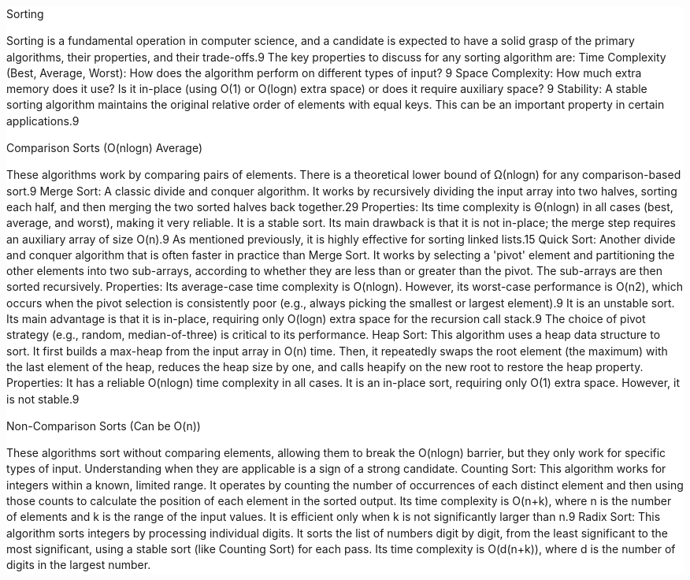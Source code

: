 Sorting

Sorting is a fundamental operation in computer science, and a candidate is expected to have a solid grasp of the primary algorithms, their properties, and their trade-offs.9 The key properties to discuss for any sorting algorithm are:
Time Complexity (Best, Average, Worst): How does the algorithm perform on different types of input? 9
Space Complexity: How much extra memory does it use? Is it in-place (using O(1) or O(logn) extra space) or does it require auxiliary space? 9
Stability: A stable sorting algorithm maintains the original relative order of elements with equal keys. This can be an important property in certain applications.9

Comparison Sorts (O(nlogn) Average)

These algorithms work by comparing pairs of elements. There is a theoretical lower bound of Ω(nlogn) for any comparison-based sort.9
Merge Sort: A classic divide and conquer algorithm. It works by recursively dividing the input array into two halves, sorting each half, and then merging the two sorted halves back together.29
Properties: Its time complexity is Θ(nlogn) in all cases (best, average, and worst), making it very reliable. It is a stable sort. Its main drawback is that it is not in-place; the merge step requires an auxiliary array of size O(n).9 As mentioned previously, it is highly effective for sorting linked lists.15
Quick Sort: Another divide and conquer algorithm that is often faster in practice than Merge Sort. It works by selecting a 'pivot' element and partitioning the other elements into two sub-arrays, according to whether they are less than or greater than the pivot. The sub-arrays are then sorted recursively.
Properties: Its average-case time complexity is O(nlogn). However, its worst-case performance is O(n2), which occurs when the pivot selection is consistently poor (e.g., always picking the smallest or largest element).9 It is an
unstable sort. Its main advantage is that it is in-place, requiring only O(logn) extra space for the recursion call stack.9 The choice of pivot strategy (e.g., random, median-of-three) is critical to its performance.
Heap Sort: This algorithm uses a heap data structure to sort. It first builds a max-heap from the input array in O(n) time. Then, it repeatedly swaps the root element (the maximum) with the last element of the heap, reduces the heap size by one, and calls heapify on the new root to restore the heap property.
Properties: It has a reliable O(nlogn) time complexity in all cases. It is an in-place sort, requiring only O(1) extra space. However, it is not stable.9

Non-Comparison Sorts (Can be O(n))

These algorithms sort without comparing elements, allowing them to break the O(nlogn) barrier, but they only work for specific types of input. Understanding when they are applicable is a sign of a strong candidate.
Counting Sort: This algorithm works for integers within a known, limited range. It operates by counting the number of occurrences of each distinct element and then using those counts to calculate the position of each element in the sorted output. Its time complexity is O(n+k), where n is the number of elements and k is the range of the input values. It is efficient only when k is not significantly larger than n.9
Radix Sort: This algorithm sorts integers by processing individual digits. It sorts the list of numbers digit by digit, from the least significant to the most significant, using a stable sort (like Counting Sort) for each pass. Its time complexity is O(d(n+k)), where d is the number of digits in the largest number.
